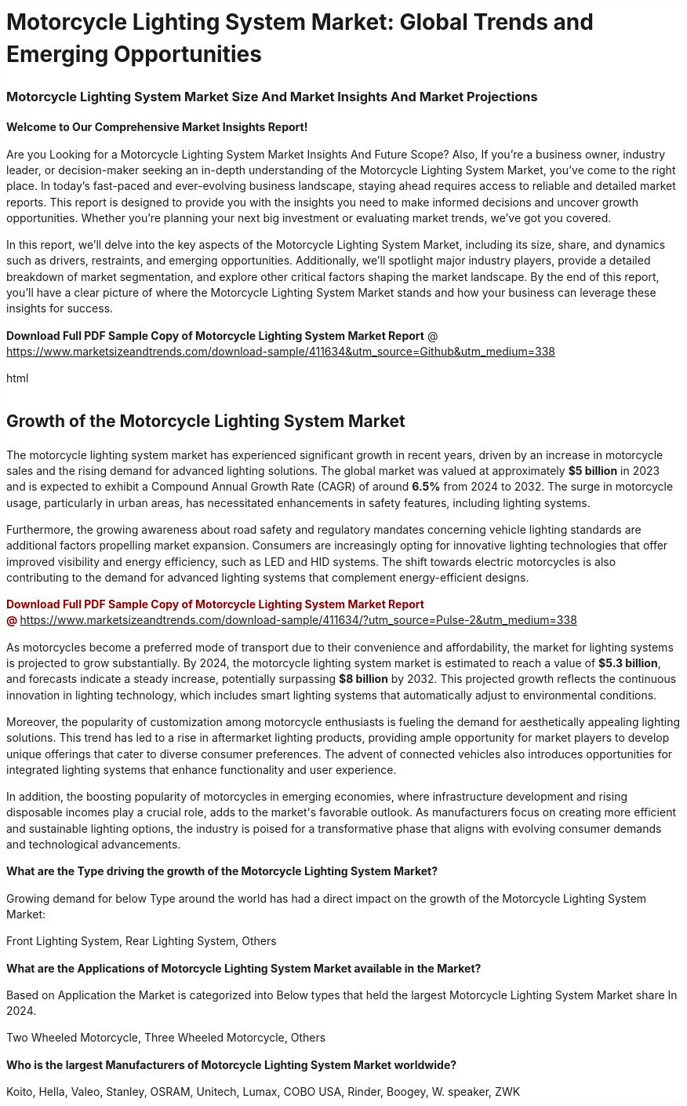 <h1> Motorcycle Lighting System Market: Global Trends and Emerging Opportunities</h1><div class="" data-test-id=""><h3><span class="">Motorcycle Lighting System Market Size And Market Insights And Market Projections</span></h3></div><div class="" data-test-id=""><p><strong>Welcome to Our Comprehensive Market Insights Report!</strong></p><p>Are you Looking for a Motorcycle Lighting System Market Insights And Future Scope? Also, If you&rsquo;re a business owner, industry leader, or decision-maker seeking an in-depth understanding of the Motorcycle Lighting System Market, you&rsquo;ve come to the right place. In today&rsquo;s fast-paced and ever-evolving business landscape, staying ahead requires access to reliable and detailed market reports. This report is designed to provide you with the insights you need to make informed decisions and uncover growth opportunities. Whether you&rsquo;re planning your next big investment or evaluating market trends, we&rsquo;ve got you covered.</p><p>In this report, we&rsquo;ll delve into the key aspects of the Motorcycle Lighting System Market, including its size, share, and dynamics such as drivers, restraints, and emerging opportunities. Additionally, we&rsquo;ll spotlight major industry players, provide a detailed breakdown of market segmentation, and explore other critical factors shaping the market landscape. By the end of this report, you&rsquo;ll have a clear picture of where the Motorcycle Lighting System Market stands and how your business can leverage these insights for success.</p><p><strong>Download Full PDF Sample Copy of Motorcycle Lighting System Market Report</strong> @ <a href="https://www.marketsizeandtrends.com/download-sample/411634&utm_source=Github&utm_medium=338" target="_blank">https://www.marketsizeandtrends.com/download-sample/411634&utm_source=Github&utm_medium=338</a></p></div><div class="" data-test-id=""><p><span class="">html<h2>Growth of the Motorcycle Lighting System Market</h2><p>The motorcycle lighting system market has experienced significant growth in recent years, driven by an increase in motorcycle sales and the rising demand for advanced lighting solutions. The global market was valued at approximately <strong>$5 billion</strong> in 2023 and is expected to exhibit a Compound Annual Growth Rate (CAGR) of around <strong>6.5%</strong> from 2024 to 2032. The surge in motorcycle usage, particularly in urban areas, has necessitated enhancements in safety features, including lighting systems.</p><p>Furthermore, the growing awareness about road safety and regulatory mandates concerning vehicle lighting standards are additional factors propelling market expansion. Consumers are increasingly opting for innovative lighting technologies that offer improved visibility and energy efficiency, such as LED and HID systems. The shift towards electric motorcycles is also contributing to the demand for advanced lighting systems that complement energy-efficient designs.</p><p><strong><span style="color: #800000;">Download Full PDF Sample Copy of Motorcycle Lighting System Market Report @</span>&nbsp;</strong><a href="https://www.marketsizeandtrends.com/download-sample/411634/?utm_source=Pulse-2&amp;utm_medium=338">https://www.marketsizeandtrends.com/download-sample/411634/?utm_source=Pulse-2&amp;utm_medium=338</a></p><p>As motorcycles become a preferred mode of transport due to their convenience and affordability, the market for lighting systems is projected to grow substantially. By 2024, the motorcycle lighting system market is estimated to reach a value of <strong>$5.3 billion</strong>, and forecasts indicate a steady increase, potentially surpassing <strong>$8 billion</strong> by 2032. This projected growth reflects the continuous innovation in lighting technology, which includes smart lighting systems that automatically adjust to environmental conditions.</p><p>Moreover, the popularity of customization among motorcycle enthusiasts is fueling the demand for aesthetically appealing lighting solutions. This trend has led to a rise in aftermarket lighting products, providing ample opportunity for market players to develop unique offerings that cater to diverse consumer preferences. The advent of connected vehicles also introduces opportunities for integrated lighting systems that enhance functionality and user experience.</p><p>In addition, the boosting popularity of motorcycles in emerging economies, where infrastructure development and rising disposable incomes play a crucial role, adds to the market's favorable outlook. As manufacturers focus on creating more efficient and sustainable lighting options, the industry is poised for a transformative phase that aligns with evolving consumer demands and technological advancements.</p></span></p><p><strong><span class="">What are the&nbsp;Type driving the growth of the Motorcycle Lighting System Market?</span></strong></p></div><div class="" data-test-id=""><p><span class="">Growing demand for below Type around the world has had a direct impact on the growth of the Motorcycle Lighting System Market:</span></p></div><div class="" data-test-id=""><p>Front Lighting System, Rear Lighting System, Others</p><p><span class=""><strong>What are the&nbsp;Applications&nbsp;of Motorcycle Lighting System Market available in the Market?</strong></span></p></div><div class="" data-test-id=""><p><span class="">Based on Application the Market is categorized into Below types that held the largest Motorcycle Lighting System Market share In 2024.</span></p></div><div class="" data-test-id=""><p><span class="">Two Wheeled Motorcycle, Three Wheeled Motorcycle, Others</span></p><p><span class=""><strong>Who is the largest Manufacturers of Motorcycle Lighting System Market worldwide?</strong></span></p></div><div class="" data-test-id=""><p><span class="">Koito, Hella, Valeo, Stanley, OSRAM, Unitech, Lumax, COBO USA, Rinder, Boogey, W. speaker, ZWK